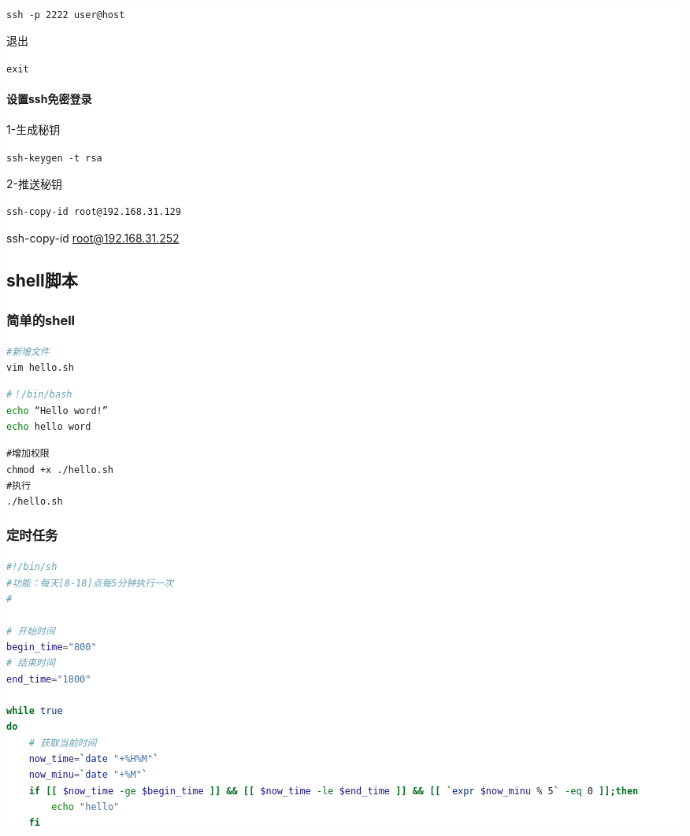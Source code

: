 ```shell
ssh -p 2222 user@host
```

退出

```shell
exit
```

#### 设置ssh免密登录

1-生成秘钥

```shell
ssh-keygen -t rsa
```

2-推送秘钥

```shell
ssh-copy-id root@192.168.31.129
```

ssh-copy-id root@192.168.31.252



## shell脚本

### 简单的shell

```sh
#新增文件
vim hello.sh
```

```sh
#！/bin/bash
echo “Hello word!”
echo hello word
```

```shell
#增加权限
chmod +x ./hello.sh 
#执行
./hello.sh
```

### 定时任务

```sh
#!/bin/sh
#功能：每天[8-18]点每5分钟执行一次
#

# 开始时间
begin_time="800"
# 结束时间
end_time="1800"

while true
do
    # 获取当前时间
    now_time=`date "+%H%M"`
    now_minu=`date "+%M"`
    if [[ $now_time -ge $begin_time ]] && [[ $now_time -le $end_time ]] && [[ `expr $now_minu % 5` -eq 0 ]];then
        echo "hello"
    fi
```